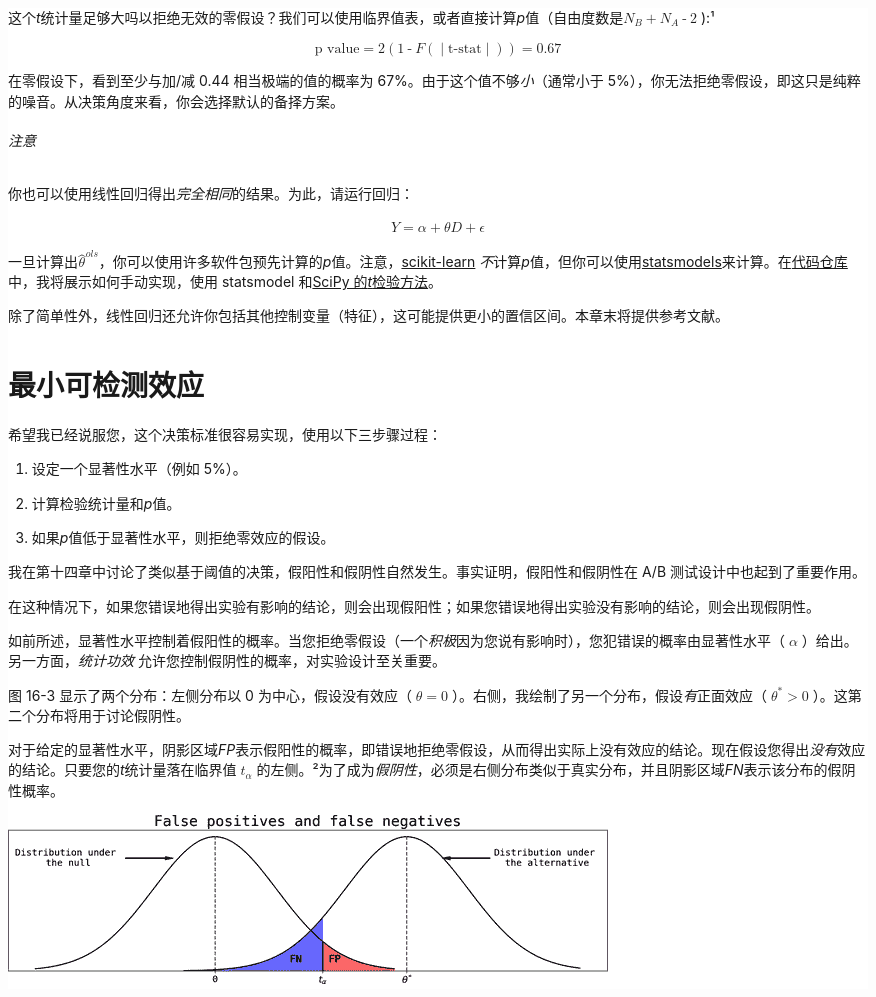 这个*t*统计量足够大吗以拒绝无效的零假设？我们可以使用临界值表，或者直接计算*p*值（自由度数是<math alttext="upper N Subscript upper B Baseline plus upper N Subscript upper A minus 2"><mrow><msub><mi>N</mi> <mi>B</mi></msub> <mo>+</mo> <msub><mi>N</mi> <mi>A</mi></msub> <mo>-</mo> <mn>2</mn></mrow></math> ):¹

<math alttext="p hyphen value equals 2 left-parenthesis 1 minus upper F left-parenthesis bar t hyphen stat bar right-parenthesis right-parenthesis equals 0.67" display="block"><mrow><mtext>p value</mtext> <mo>=</mo> <mn>2</mn> <mo>(</mo> <mn>1</mn> <mo>-</mo> <mi>F</mi> <mo>(</mo> <mo>∣</mo> <mtext>t-stat</mtext> <mo>∣</mo> <mo>)</mo> <mo>)</mo> <mo>=</mo> <mn>0.67</mn></mrow></math>

在零假设下，看到至少与加/减 0.44 相当极端的值的概率为 67%。由于这个值不够*小*（通常小于 5%），你无法拒绝零假设，即这只是纯粹的噪音。从决策角度来看，你会选择默认的备择方案。

###### 注意

你也可以使用线性回归得出*完全相同*的结果。为此，请运行回归：

<math alttext="StartLayout 1st Row  upper Y equals alpha plus theta upper D plus epsilon EndLayout" display="block"><mtable displaystyle="true"><mtr><mtd columnalign="right"><mrow><mi>Y</mi> <mo>=</mo> <mi>α</mi> <mo>+</mo> <mi>θ</mi> <mi>D</mi> <mo>+</mo> <mi>ϵ</mi></mrow></mtd></mtr></mtable></math>

一旦计算出<math alttext="ModifyingAbove theta With caret Superscript o l s"><msup><mover accent="true"><mi>θ</mi> <mo>^</mo></mover> <mrow><mi>o</mi><mi>l</mi><mi>s</mi></mrow></msup></math>，你可以使用许多软件包预先计算的*p*值。注意，[scikit-learn](https://oreil.ly/nOe0Y) *不*计算*p*值，但你可以使用[statsmodels](https://oreil.ly/hRZKC)来计算。在[代码仓库](https://oreil.ly/dshp-repo)中，我将展示如何手动实现，使用 statsmodel 和[SciPy 的*t*检验方法](https://oreil.ly/apotw)。

除了简单性外，线性回归还允许你包括其他控制变量（特征），这可能提供更小的置信区间。本章末将提供参考文献。

# 最小可检测效应

希望我已经说服您，这个决策标准很容易实现，使用以下三步骤过程： 

1.  设定一个显著性水平（例如 5%）。

1.  计算检验统计量和*p*值。

1.  如果*p*值低于显著性水平，则拒绝零效应的假设。

我在第十四章中讨论了类似基于阈值的决策，假阳性和假阴性自然发生。事实证明，假阳性和假阴性在 A/B 测试设计中也起到了重要作用。

在这种情况下，如果您错误地得出实验有影响的结论，则会出现假阳性；如果您错误地得出实验没有影响的结论，则会出现假阴性。

如前所述，显著性水平控制着假阳性的概率。当您拒绝零假设（一个*积极*因为您说有影响时），您犯错误的概率由显著性水平（ <math alttext="alpha"><mi>α</mi></math> ）给出。另一方面，*统计功效* 允许您控制假阴性的概率，对实验设计至关重要。

图 16-3 显示了两个分布：左侧分布以 0 为中心，假设没有效应（ <math alttext="theta equals 0"><mrow><mi>θ</mi> <mo>=</mo> <mn>0</mn></mrow></math> ）。右侧，我绘制了另一个分布，假设*有*正面效应（ <math alttext="theta Superscript asterisk Baseline greater-than 0"><mrow><msup><mi>θ</mi> <mo>*</mo></msup> <mo>></mo> <mn>0</mn></mrow></math> ）。这第二个分布将用于讨论假阴性。

对于给定的显著性水平，阴影区域*FP*表示假阳性的概率，即错误地拒绝零假设，从而得出实际上没有效应的结论。现在假设您得出*没有*效应的结论。只要您的*t*统计量落在临界值 <math alttext="t Subscript alpha"><msub><mi>t</mi> <mi>α</mi></msub></math> 的左侧。²为了成为*假阴性*，必须是右侧分布类似于真实分布，并且阴影区域*FN*表示该分布的假阴性概率。

![假阳性和假阴性](img/dshp_1603.png)
